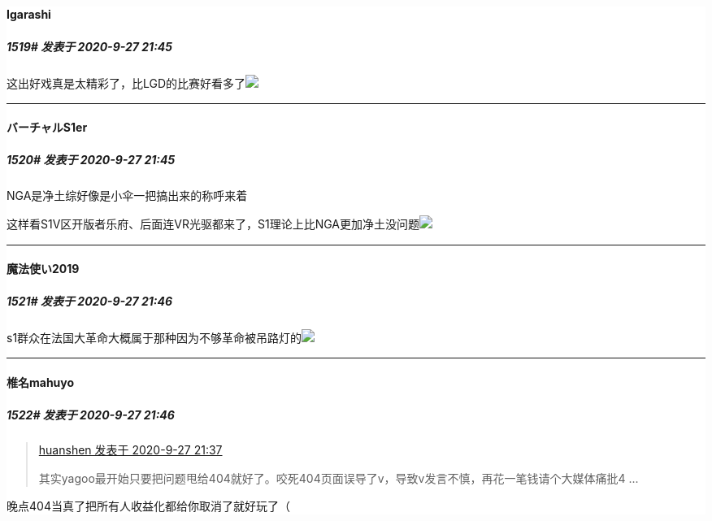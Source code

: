####  Igarashi  
##### 1519#       发表于 2020-9-27 21:45




这出好戏真是太精彩了，比LGD的比赛好看多了<img src="https://static.saraba1st.com/image/smiley/face2017/166.png" referrerpolicy="no-referrer">







-----

####  バーチャルS1er  
##### 1520#       发表于 2020-9-27 21:45




NGA是净土综好像是小伞一把搞出来的称呼来着

这样看S1V区开版者乐府、后面连VR光驱都来了，S1理论上比NGA更加净土没问题<img src="https://static.saraba1st.com/image/smiley/face2017/067.png" referrerpolicy="no-referrer">







-----

####  魔法使い2019  
##### 1521#       发表于 2020-9-27 21:46




s1群众在法国大革命大概属于那种因为不够革命被吊路灯的<img src="https://static.saraba1st.com/image/smiley/face2017/067.png" referrerpolicy="no-referrer">







-----

####  椎名mahuyo  
##### 1522#       发表于 2020-9-27 21:46



<blockquote><a href="httphttps://bbs.saraba1st.com/2b/forum.php?mod=redirect&amp;goto=findpost&amp;pid=48877563&amp;ptid=1962088" target="_blank">huanshen 发表于 2020-9-27 21:37</a>

其实yagoo最开始只要把问题甩给404就好了。咬死404页面误导了v，导致v发言不慎，再花一笔钱请个大媒体痛批4 ...</blockquote>
晚点404当真了把所有人收益化都给你取消了就好玩了（






